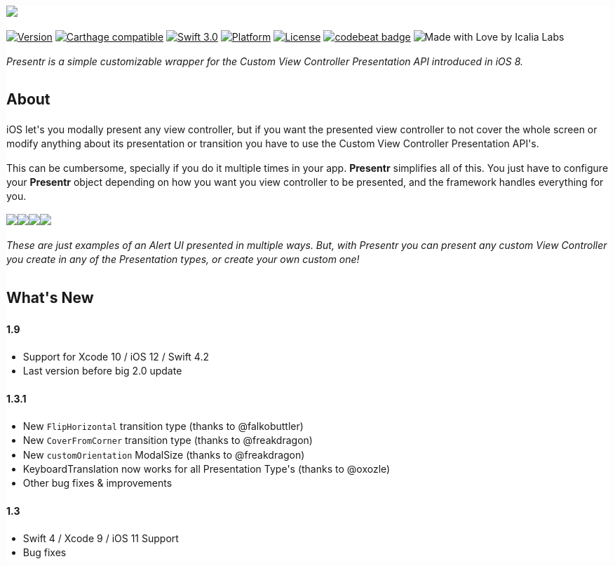 <img src="http://danielozano.com/Presentr/Screenshots/PresentrLogo.png" width="700">

[![Version](https://img.shields.io/cocoapods/v/Presentr.svg?style=flat)](http://cocoapods.org/pods/Presentr)
[![Carthage compatible](https://img.shields.io/badge/Carthage-compatible-4BC51D.svg?style=flat)](https://github.com/Carthage/Carthage)
[![Swift 3.0](https://img.shields.io/badge/Swift-3.0-orange.svg?style=flat)](https://developer.apple.com/swift/)
[![Platform](https://img.shields.io/cocoapods/p/Presentr.svg?style=flat)](http://cocoapods.org/pods/Presentr)
[![License](https://img.shields.io/cocoapods/l/Presentr.svg?style=flat)](http://cocoapods.org/pods/Presentr)
[![codebeat badge](https://codebeat.co/badges/f89d5cdf-b0c3-441d-b4e1-d56dcea48544)](https://codebeat.co/projects/github-com-icalialabs-presentr)
![Made with Love by Icalia Labs](https://img.shields.io/badge/With%20love%20by-Icalia%20Labs-ff3434.svg)

*Presentr is a simple customizable wrapper for the Custom View Controller Presentation API introduced in iOS 8.*

## About

iOS let's you modally present any view controller, but if you want the presented view controller to not cover the whole screen or modify anything about its presentation or transition you have to use the Custom View Controller Presentation API's.

This can be cumbersome, specially if you do it multiple times in your app. **Presentr** simplifies all of this. You just have to configure your **Presentr** object depending on how you want you view controller to be presented, and the framework handles everything for you.

<img src="http://danielozano.com/Presentr/Gifs/AlertSlow.gif" width="192"><img src="http://danielozano.com/Presentr/Gifs/PopupSlow.gif" width="192"><img src="http://danielozano.com/Presentr/Gifs/TopHalfSlow.gif" width="192"><img src="http://danielozano.com/Presentr/Gifs/OtherSlow.gif" width="192">

*These are just examples of an Alert UI presented in multiple ways. But, with Presentr you can present any custom View Controller you create in any of the Presentation types, or create your own custom one!*

## What's New

#### 1.9 
- Support for Xcode 10 / iOS 12 / Swift 4.2
- Last version before big 2.0 update

#### 1.3.1
- New `FlipHorizontal` transition type (thanks to @falkobuttler)
- New `CoverFromCorner` transition type (thanks to @freakdragon)
- New `customOrientation` ModalSize (thanks to @freakdragon)
- KeyboardTranslation now works for all Presentation Type's (thanks to @oxozle)
- Other bug fixes & improvements

#### 1.3
- Swift 4 / Xcode 9 / iOS 11 Support
- Bug fixes
